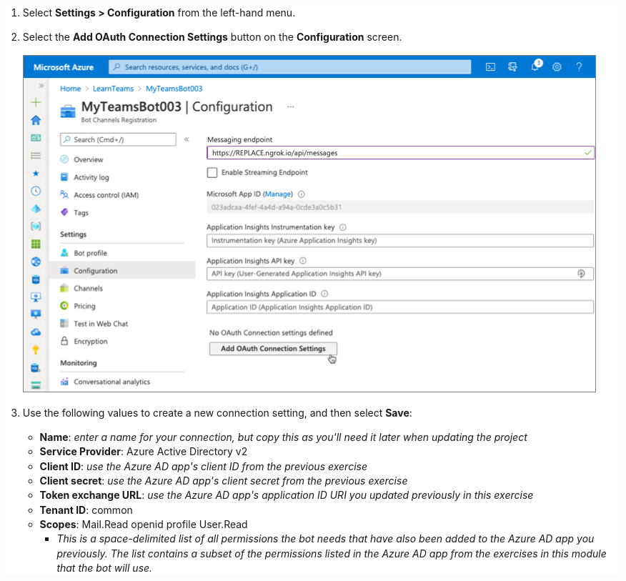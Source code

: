 1. Select **Settings > Configuration** from the left-hand menu.

1. Select the **Add OAuth Connection Settings** button on the **Configuration** screen.

    ![Screenshot of the bot configuration page](../Linked_Image_Files/07-azure-bot-registration-05.png)

1. Use the following values to create a new connection setting, and then select **Save**:

    - **Name**: *enter a name for your connection, but copy this as you'll need it later when updating the project*
    - **Service Provider**: Azure Active Directory v2
    - **Client ID**: *use the Azure AD app's client ID from the previous exercise*
    - **Client secret**: *use the Azure AD app's client secret from the previous exercise*
    - **Token exchange URL**: *use the Azure AD app's application ID URI you updated previously in this exercise*
    - **Tenant ID**: common
    - **Scopes**: Mail.Read openid profile User.Read
      - *This is a space-delimited list of all permissions the bot needs that have also been added to the Azure AD app you previously. The list contains a subset of the permissions listed in the Azure AD app from the exercises in this module that the bot will use.*
